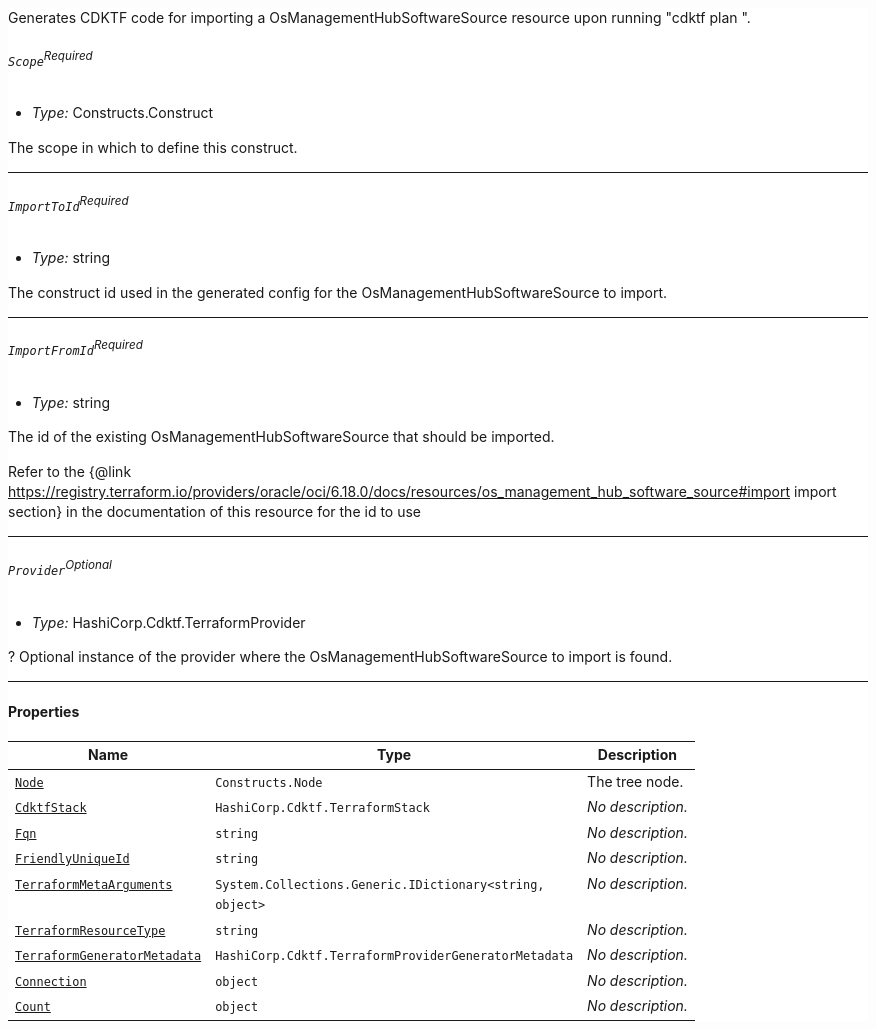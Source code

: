 Generates CDKTF code for importing a OsManagementHubSoftwareSource resource upon running "cdktf plan <stack-name>".

###### `Scope`<sup>Required</sup> <a name="Scope" id="rhizo-co-terraform-provider-oci.osManagementHubSoftwareSource.OsManagementHubSoftwareSource.generateConfigForImport.parameter.scope"></a>

- *Type:* Constructs.Construct

The scope in which to define this construct.

---

###### `ImportToId`<sup>Required</sup> <a name="ImportToId" id="rhizo-co-terraform-provider-oci.osManagementHubSoftwareSource.OsManagementHubSoftwareSource.generateConfigForImport.parameter.importToId"></a>

- *Type:* string

The construct id used in the generated config for the OsManagementHubSoftwareSource to import.

---

###### `ImportFromId`<sup>Required</sup> <a name="ImportFromId" id="rhizo-co-terraform-provider-oci.osManagementHubSoftwareSource.OsManagementHubSoftwareSource.generateConfigForImport.parameter.importFromId"></a>

- *Type:* string

The id of the existing OsManagementHubSoftwareSource that should be imported.

Refer to the {@link https://registry.terraform.io/providers/oracle/oci/6.18.0/docs/resources/os_management_hub_software_source#import import section} in the documentation of this resource for the id to use

---

###### `Provider`<sup>Optional</sup> <a name="Provider" id="rhizo-co-terraform-provider-oci.osManagementHubSoftwareSource.OsManagementHubSoftwareSource.generateConfigForImport.parameter.provider"></a>

- *Type:* HashiCorp.Cdktf.TerraformProvider

? Optional instance of the provider where the OsManagementHubSoftwareSource to import is found.

---

#### Properties <a name="Properties" id="Properties"></a>

| **Name** | **Type** | **Description** |
| --- | --- | --- |
| <code><a href="#rhizo-co-terraform-provider-oci.osManagementHubSoftwareSource.OsManagementHubSoftwareSource.property.node">Node</a></code> | <code>Constructs.Node</code> | The tree node. |
| <code><a href="#rhizo-co-terraform-provider-oci.osManagementHubSoftwareSource.OsManagementHubSoftwareSource.property.cdktfStack">CdktfStack</a></code> | <code>HashiCorp.Cdktf.TerraformStack</code> | *No description.* |
| <code><a href="#rhizo-co-terraform-provider-oci.osManagementHubSoftwareSource.OsManagementHubSoftwareSource.property.fqn">Fqn</a></code> | <code>string</code> | *No description.* |
| <code><a href="#rhizo-co-terraform-provider-oci.osManagementHubSoftwareSource.OsManagementHubSoftwareSource.property.friendlyUniqueId">FriendlyUniqueId</a></code> | <code>string</code> | *No description.* |
| <code><a href="#rhizo-co-terraform-provider-oci.osManagementHubSoftwareSource.OsManagementHubSoftwareSource.property.terraformMetaArguments">TerraformMetaArguments</a></code> | <code>System.Collections.Generic.IDictionary<string, object></code> | *No description.* |
| <code><a href="#rhizo-co-terraform-provider-oci.osManagementHubSoftwareSource.OsManagementHubSoftwareSource.property.terraformResourceType">TerraformResourceType</a></code> | <code>string</code> | *No description.* |
| <code><a href="#rhizo-co-terraform-provider-oci.osManagementHubSoftwareSource.OsManagementHubSoftwareSource.property.terraformGeneratorMetadata">TerraformGeneratorMetadata</a></code> | <code>HashiCorp.Cdktf.TerraformProviderGeneratorMetadata</code> | *No description.* |
| <code><a href="#rhizo-co-terraform-provider-oci.osManagementHubSoftwareSource.OsManagementHubSoftwareSource.property.connection">Connection</a></code> | <code>object</code> | *No description.* |
| <code><a href="#rhizo-co-terraform-provider-oci.osManagementHubSoftwareSource.OsManagementHubSoftwareSource.property.count">Count</a></code> | <code>object</code> | *No description.* |